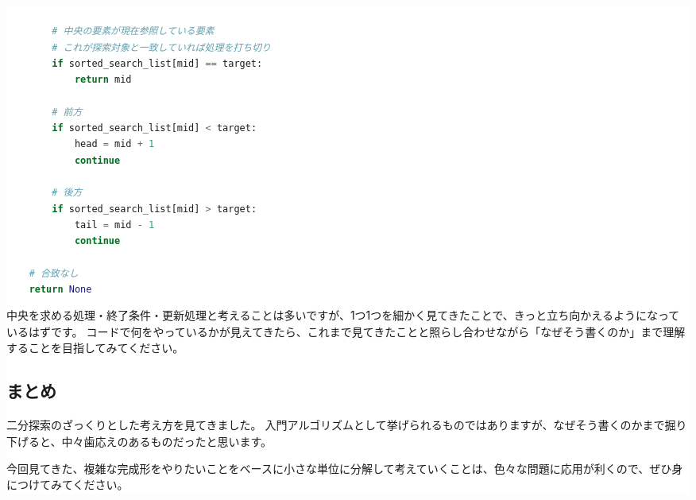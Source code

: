```Python

        # 中央の要素が現在参照している要素
        # これが探索対象と一致していれば処理を打ち切り
        if sorted_search_list[mid] == target:
            return mid

        # 前方
        if sorted_search_list[mid] < target:
            head = mid + 1
            continue

        # 後方
        if sorted_search_list[mid] > target:
            tail = mid - 1
            continue

    # 合致なし
    return None
```

中央を求める処理・終了条件・更新処理と考えることは多いですが、1つ1つを細かく見てきたことで、きっと立ち向かえるようになっているはずです。
コードで何をやっているかが見えてきたら、これまで見てきたことと照らし合わせながら「なぜそう書くのか」まで理解することを目指してみてください。


## まとめ

二分探索のざっくりとした考え方を見てきました。
入門アルゴリズムとして挙げられるものではありますが、なぜそう書くのかまで掘り下げると、中々歯応えのあるものだったと思います。

今回見てきた、複雑な完成形をやりたいことをベースに小さな単位に分解して考えていくことは、色々な問題に応用が利くので、ぜひ身につけてみてください。
